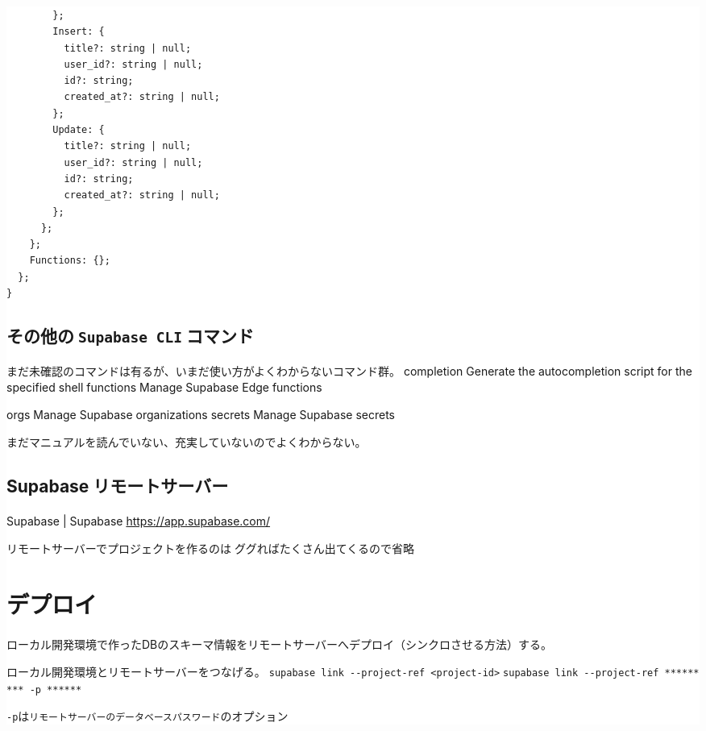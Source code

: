 ```
        };
        Insert: {
          title?: string | null;
          user_id?: string | null;
          id?: string;
          created_at?: string | null;
        };
        Update: {
          title?: string | null;
          user_id?: string | null;
          id?: string;
          created_at?: string | null;
        };
      };
    };
    Functions: {};
  };
}

```

## その他の `Supabase CLI` コマンド

まだ未確認のコマンドは有るが、いまだ使い方がよくわからないコマンド群。
completion Generate the autocompletion script for the specified shell
functions Manage Supabase Edge functions

orgs Manage Supabase organizations
secrets Manage Supabase secrets

まだマニュアルを読んでいない、充実していないのでよくわからない。


## Supabase リモートサーバー

Supabase | Supabase
https://app.supabase.com/

リモートサーバーでプロジェクトを作るのは
ググればたくさん出てくるので省略


# デプロイ


ローカル開発環境で作ったDBのスキーマ情報をリモートサーバーへデプロイ（シンクロさせる方法）する。


ローカル開発環境とリモートサーバーをつなげる。
`supabase link --project-ref <project-id>`
`supabase link --project-ref ********* -p ******`

`-p`は`リモートサーバーのデータベースパスワード`のオプション
